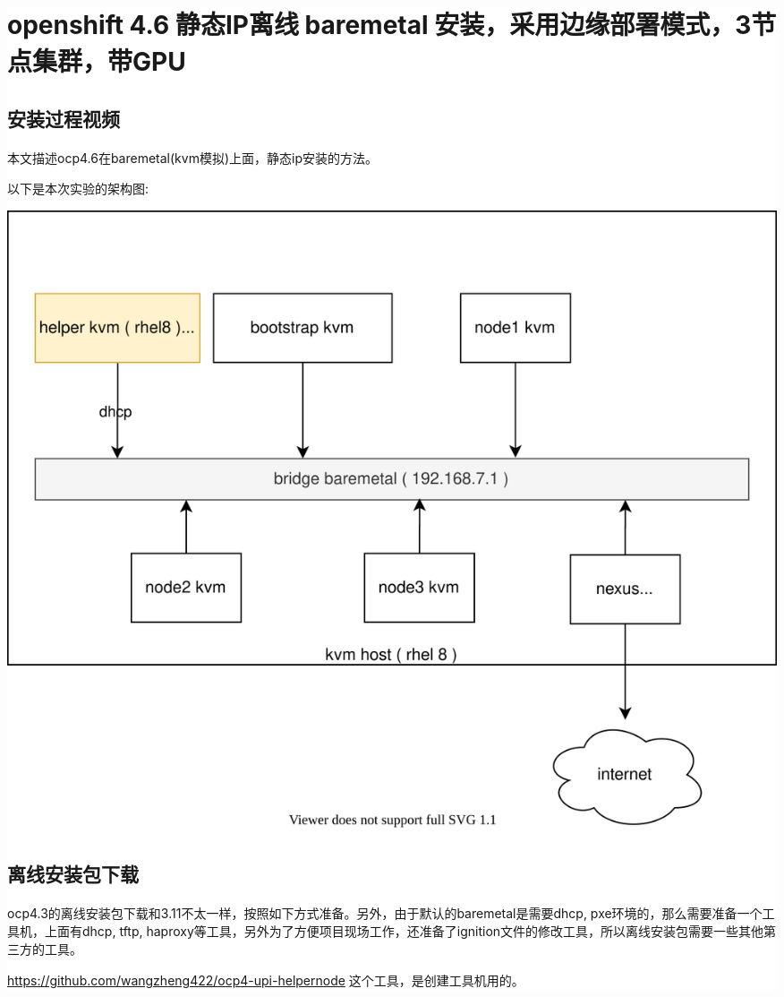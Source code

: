 # openshift 4.6 静态IP离线 baremetal 安装，采用边缘部署模式，3节点集群，带GPU

安装过程视频
- 

本文描述ocp4.6在baremetal(kvm模拟)上面，静态ip安装的方法。

以下是本次实验的架构图:

![](./dia/4.6.bm.upi.3node.drawio.svg)

## 离线安装包下载

ocp4.3的离线安装包下载和3.11不太一样，按照如下方式准备。另外，由于默认的baremetal是需要dhcp, pxe环境的，那么需要准备一个工具机，上面有dhcp, tftp, haproxy等工具，另外为了方便项目现场工作，还准备了ignition文件的修改工具，所以离线安装包需要一些其他第三方的工具。

https://github.com/wangzheng422/ocp4-upi-helpernode 这个工具，是创建工具机用的。

